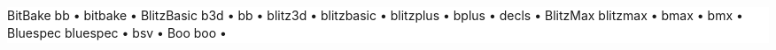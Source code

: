 </tr>

<tr>

<th scope="row">
BitBake
</th>

<td class="lang-id">
bb &bull; bitbake &bull; 
</td>

</tr>

<tr>

<th scope="row">
BlitzBasic
</th>

<td class="lang-id">
b3d &bull; bb &bull; blitz3d &bull; blitzbasic &bull; blitzplus &bull; bplus &bull; decls &bull; 
</td>

</tr>

<tr>

<th scope="row">
BlitzMax
</th>

<td class="lang-id">
blitzmax &bull; bmax &bull; bmx &bull; 
</td>

</tr>

<tr>

<th scope="row">
Bluespec
</th>

<td class="lang-id">
bluespec &bull; bsv &bull; 
</td>

</tr>

<tr>

<th scope="row">
Boo
</th>

<td class="lang-id">
boo &bull; 
</td>
